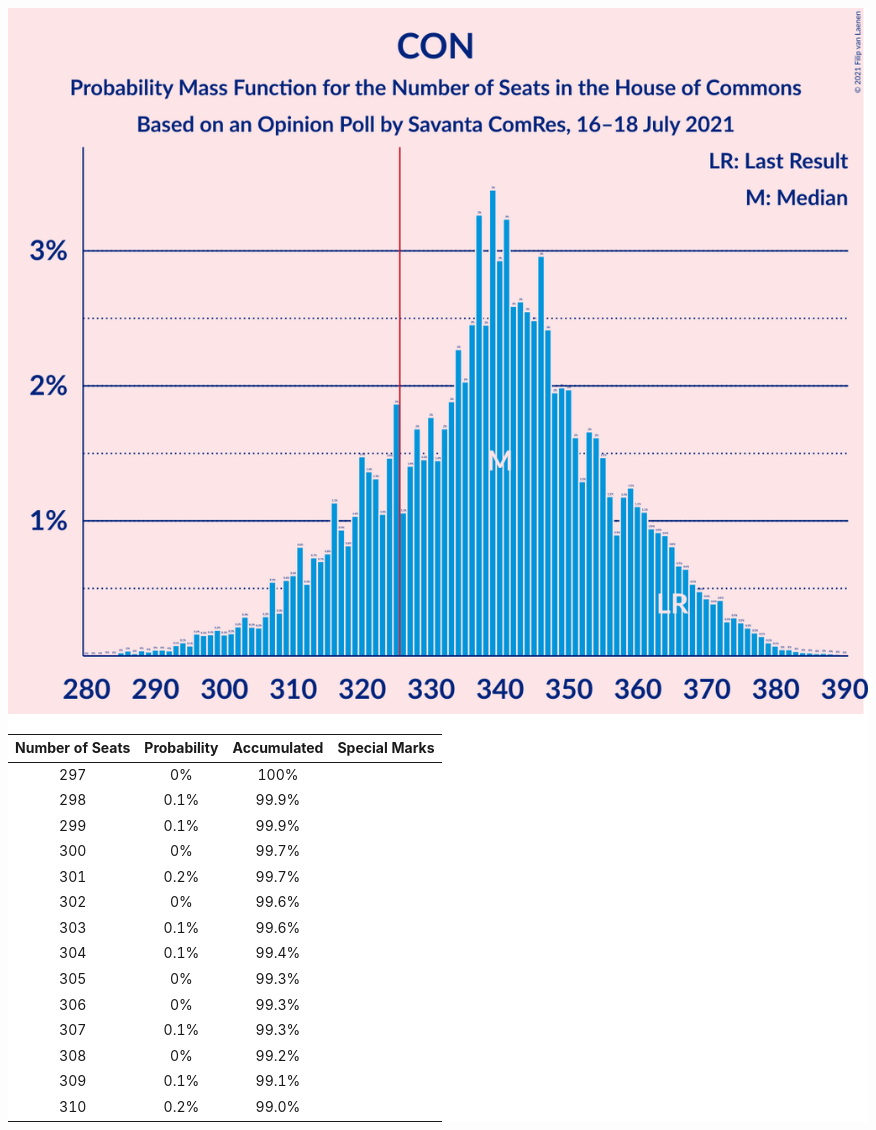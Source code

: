 ![Graph with seats probability mass function not yet produced](2021-07-18-SavantaComRes-coalitions-seats-pmf-con.png "Seats Probability Mass Function")

| Number of Seats | Probability | Accumulated | Special Marks |
|:---------------:|:-----------:|:-----------:|:-------------:|
| 297 | 0% | 100% |  |
| 298 | 0.1% | 99.9% |  |
| 299 | 0.1% | 99.9% |  |
| 300 | 0% | 99.7% |  |
| 301 | 0.2% | 99.7% |  |
| 302 | 0% | 99.6% |  |
| 303 | 0.1% | 99.6% |  |
| 304 | 0.1% | 99.4% |  |
| 305 | 0% | 99.3% |  |
| 306 | 0% | 99.3% |  |
| 307 | 0.1% | 99.3% |  |
| 308 | 0% | 99.2% |  |
| 309 | 0.1% | 99.1% |  |
| 310 | 0.2% | 99.0% |  |